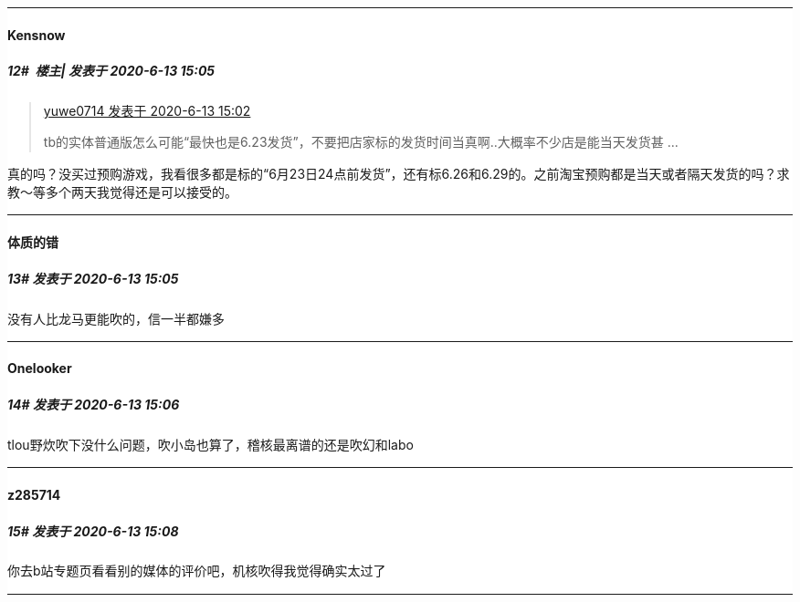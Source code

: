 
-----

####  Kensnow  
##### 12#         楼主| 发表于 2020-6-13 15:05



<blockquote><a href="httphttps://bbs.saraba1st.com/2b/forum.php?mod=redirect&amp;goto=findpost&amp;pid=47789295&amp;ptid=1941455" target="_blank">yuwe0714 发表于 2020-6-13 15:02</a>

tb的实体普通版怎么可能“最快也是6.23发货”，不要把店家标的发货时间当真啊..大概率不少店是能当天发货甚 ...</blockquote>
真的吗？没买过预购游戏，我看很多都是标的“6月23日24点前发货”，还有标6.26和6.29的。之前淘宝预购都是当天或者隔天发货的吗？求教～等多个两天我觉得还是可以接受的。







-----

####  体质的错  
##### 13#       发表于 2020-6-13 15:05




没有人比龙马更能吹的，信一半都嫌多







-----

####  Onelooker  
##### 14#       发表于 2020-6-13 15:06




tlou野炊吹下没什么问题，吹小岛也算了，稽核最离谱的还是吹幻和labo







-----

####  z285714  
##### 15#       发表于 2020-6-13 15:08




你去b站专题页看看别的媒体的评价吧，机核吹得我觉得确实太过了







-----
